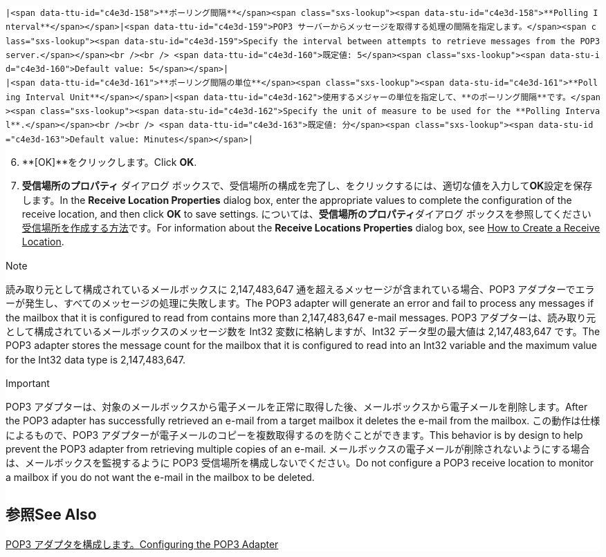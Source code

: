     |<span data-ttu-id="c4e3d-158">**ポーリング間隔**</span><span class="sxs-lookup"><span data-stu-id="c4e3d-158">**Polling Interval**</span></span>|<span data-ttu-id="c4e3d-159">POP3 サーバーからメッセージを取得する処理の間隔を指定します。</span><span class="sxs-lookup"><span data-stu-id="c4e3d-159">Specify the interval between attempts to retrieve messages from the POP3 server.</span></span><br /><br /> <span data-ttu-id="c4e3d-160">既定値: 5</span><span class="sxs-lookup"><span data-stu-id="c4e3d-160">Default value: 5</span></span>|  
    |<span data-ttu-id="c4e3d-161">**ポーリング間隔の単位**</span><span class="sxs-lookup"><span data-stu-id="c4e3d-161">**Polling Interval Unit**</span></span>|<span data-ttu-id="c4e3d-162">使用するメジャーの単位を指定して、**のポーリング間隔**です。</span><span class="sxs-lookup"><span data-stu-id="c4e3d-162">Specify the unit of measure to be used for the **Polling Interval**.</span></span><br /><br /> <span data-ttu-id="c4e3d-163">既定値: 分</span><span class="sxs-lookup"><span data-stu-id="c4e3d-163">Default value: Minutes</span></span>|  
  
6.  <span data-ttu-id="c4e3d-164">**[OK]**をクリックします。</span><span class="sxs-lookup"><span data-stu-id="c4e3d-164">Click **OK**.</span></span>  
  
7.  <span data-ttu-id="c4e3d-165">**受信場所のプロパティ** ダイアログ ボックスで、受信場所の構成を完了し、をクリックするには、適切な値を入力して**OK**設定を保存します。</span><span class="sxs-lookup"><span data-stu-id="c4e3d-165">In the **Receive Location Properties** dialog box, enter the appropriate values to complete the configuration of the receive location, and then click **OK** to save settings.</span></span> <span data-ttu-id="c4e3d-166">については、**受信場所のプロパティ**ダイアログ ボックスを参照してください[受信場所を作成する方法](../core/how-to-create-a-receive-location.md)です。</span><span class="sxs-lookup"><span data-stu-id="c4e3d-166">For information about the **Receive Locations Properties** dialog box, see [How to Create a Receive Location](../core/how-to-create-a-receive-location.md).</span></span>  
  
> [!NOTE]
>  <span data-ttu-id="c4e3d-167">読み取り元として構成されているメールボックスに 2,147,483,647 通を超えるメッセージが含まれている場合、POP3 アダプターでエラーが発生し、すべてのメッセージの処理に失敗します。</span><span class="sxs-lookup"><span data-stu-id="c4e3d-167">The POP3 adapter will generate an error and fail to process any messages if the mailbox that it is configured to read from contains more than 2,147,483,647 e-mail messages.</span></span> <span data-ttu-id="c4e3d-168">POP3 アダプターは、読み取り元として構成されているメールボックスのメッセージ数を Int32 変数に格納しますが、Int32 データ型の最大値は 2,147,483,647 です。</span><span class="sxs-lookup"><span data-stu-id="c4e3d-168">The POP3 adapter stores the message count for the mailbox that it is configured to read into an Int32 variable and the maximum value for the Int32 data type is 2,147,483,647.</span></span>  
  
> [!IMPORTANT]
>  <span data-ttu-id="c4e3d-169">POP3 アダプターは、対象のメールボックスから電子メールを正常に取得した後、メールボックスから電子メールを削除します。</span><span class="sxs-lookup"><span data-stu-id="c4e3d-169">After the POP3 adapter has successfully retrieved an e-mail from a target mailbox it deletes the e-mail from the mailbox.</span></span> <span data-ttu-id="c4e3d-170">この動作は仕様によるもので、POP3 アダプターが電子メールのコピーを複数取得するのを防ぐことができます。</span><span class="sxs-lookup"><span data-stu-id="c4e3d-170">This behavior is by design to help prevent the POP3 adapter from retrieving multiple copies of an e-mail.</span></span> <span data-ttu-id="c4e3d-171">メールボックスの電子メールが削除されないようにする場合は、メールボックスを監視するように POP3 受信場所を構成しないでください。</span><span class="sxs-lookup"><span data-stu-id="c4e3d-171">Do not configure a POP3 receive location to monitor a mailbox if you do not want the e-mail in the mailbox to be deleted.</span></span>  
  
## <a name="see-also"></a><span data-ttu-id="c4e3d-172">参照</span><span class="sxs-lookup"><span data-stu-id="c4e3d-172">See Also</span></span>  
 [<span data-ttu-id="c4e3d-173">POP3 アダプタを構成します。</span><span class="sxs-lookup"><span data-stu-id="c4e3d-173">Configuring the POP3 Adapter</span></span>](../core/configuring-the-pop3-adapter.md)